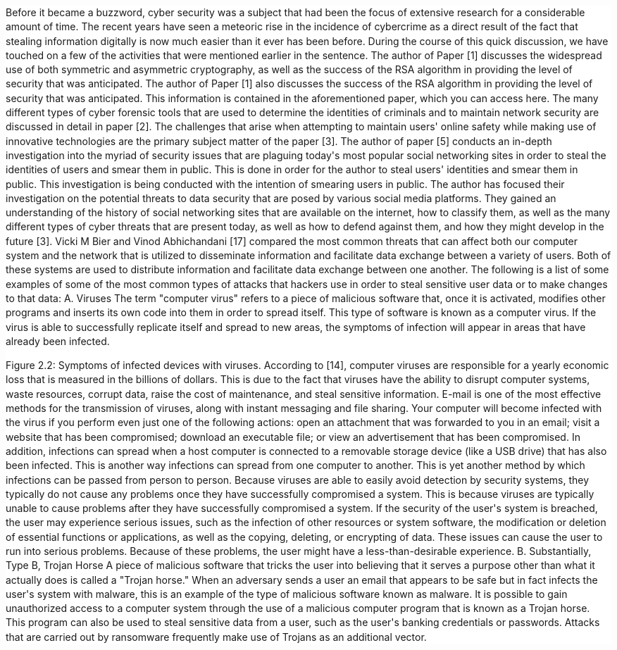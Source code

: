 Before it became a buzzword, cyber security was a subject that had been the focus of extensive research for a considerable amount of time. The recent years have seen a meteoric rise in the incidence of cybercrime as a direct result of the fact that stealing information digitally is now much easier than it ever has been before. During the course of this quick discussion, we have touched on a few of the activities that were mentioned earlier in the sentence. The author of Paper [1] discusses the widespread use of both symmetric and asymmetric cryptography, as well as the success of the RSA algorithm in providing the level of security that was anticipated. The author of Paper [1] also discusses the success of the RSA algorithm in providing the level of security that was anticipated. This information is contained in the aforementioned paper, which you can access here. The many different types of cyber forensic tools that are used to determine the identities of criminals and to maintain network security are discussed in detail in paper [2]. The challenges that arise when attempting to maintain users' online safety while making use of innovative technologies are the primary subject matter of the paper [3]. The author of paper [5] conducts an in-depth investigation into the myriad of security issues that are plaguing today's most popular social networking sites in order to steal the identities of users and smear them in public. This is done in order for the author to steal users' identities and smear them in public. This investigation is being conducted with the intention of smearing users in public. The author has focused their investigation on the potential threats to data security that are posed by various social media platforms. They gained an understanding of the history of social networking sites that are available on the internet, how to classify them, as well as the many different types of cyber threats that are present today, as well as how to defend against them, and how they might develop in the future [3]. 
Vicki M Bier and Vinod Abhichandani [17] compared the most common threats that can affect both our computer system and the network that is utilized to disseminate information and facilitate data exchange between a variety of users. Both of these systems are used to distribute information and facilitate data exchange between one another. The following is a list of some examples of some of the most common types of attacks that hackers use in order to steal sensitive user data or to make changes to that data: 
A. Viruses 
The term "computer virus" refers to a piece of malicious software that, once it is activated, modifies other programs and inserts its own code into them in order to spread itself. This type of software is known as a computer virus. If the virus is able to successfully replicate itself and spread to new areas, the symptoms of infection will appear in areas that have already been infected. 
 
Figure 2.2: Symptoms of infected devices with viruses.
According to [14], computer viruses are responsible for a yearly economic loss that is measured in the billions of dollars. This is due to the fact that viruses have the ability to disrupt computer systems, waste resources, corrupt data, raise the cost of maintenance, and steal sensitive information. E-mail is one of the most effective methods for the transmission of viruses, along with instant messaging and file sharing. Your computer will become infected with the virus if you perform even just one of the following actions: open an attachment that was forwarded to you in an email; visit a website that has been compromised; download an executable file; or view an advertisement that has been compromised. In addition, infections can spread when a host computer is connected to a removable storage device (like a USB drive) that has also been infected. This is another way infections can spread from one computer to another. This is yet another method by which infections can be passed from person to person. Because viruses are able to easily avoid detection by security systems, they typically do not cause any problems once they have successfully compromised a system. This is because viruses are typically unable to cause problems after they have successfully compromised a system. If the security of the user's system is breached, the user may experience serious issues, such as the infection of other resources or system software, the modification or deletion of essential functions or applications, as well as the copying, deleting, or encrypting of data. These issues can cause the user to run into serious problems. Because of these problems, the user might have a less-than-desirable experience. 
B. Substantially, Type B, Trojan Horse 
A piece of malicious software that tricks the user into believing that it serves a purpose other than what it actually does is called a "Trojan horse." When an adversary sends a user an email that appears to be safe but in fact infects the user's system with malware, this is an example of the type of malicious software known as malware. It is possible to gain unauthorized access to a computer system through the use of a malicious computer program that is known as a Trojan horse. This program can also be used to steal sensitive data from a user, such as the user's banking credentials or passwords. Attacks that are carried out by ransomware frequently make use of Trojans as an additional vector. 